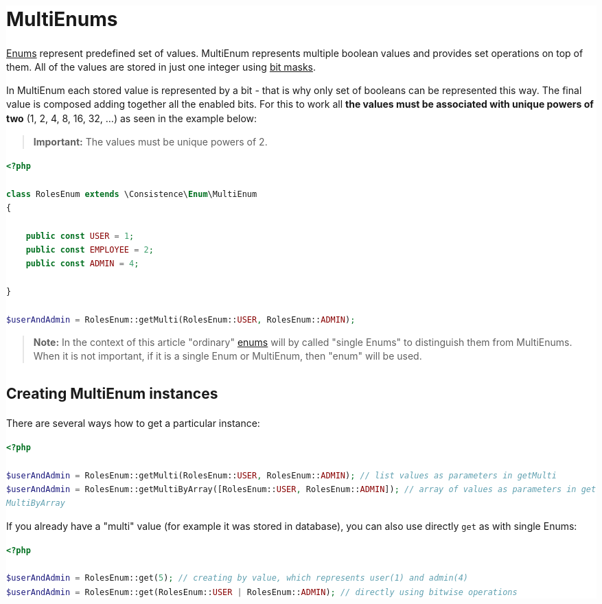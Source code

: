 MultiEnums
==========

[Enums](enums.md) represent predefined set of values. MultiEnum represents multiple boolean values and provides set operations on top of them. All of the values are stored in just one integer using [bit masks](https://en.wikipedia.org/wiki/Mask_(computing)).

In MultiEnum each stored value is represented by a bit - that is why only set of booleans can be represented this way. The final value is composed adding together all the enabled bits. For this to work all **the values must be associated with unique powers of two** (1, 2, 4, 8, 16, 32, …) as seen in the example below:

> **Important:** The values must be unique powers of 2.

```php
<?php

class RolesEnum extends \Consistence\Enum\MultiEnum
{

	public const USER = 1;
	public const EMPLOYEE = 2;
	public const ADMIN = 4;

}

$userAndAdmin = RolesEnum::getMulti(RolesEnum::USER, RolesEnum::ADMIN);
```

> **Note:**  In the context of this article "ordinary" [enums](enums.md) will by called "single Enums" to distinguish them from MultiEnums. When it is not important, if it is a single Enum or MultiEnum, then "enum" will be used.

Creating MultiEnum instances
----------------------------

There are several ways how to get a particular instance:

```php
<?php

$userAndAdmin = RolesEnum::getMulti(RolesEnum::USER, RolesEnum::ADMIN); // list values as parameters in getMulti
$userAndAdmin = RolesEnum::getMultiByArray([RolesEnum::USER, RolesEnum::ADMIN]); // array of values as parameters in getMultiByArray
```

If you already have a "multi" value (for example it was stored in database), you can also use directly `get` as with single Enums:

```php
<?php

$userAndAdmin = RolesEnum::get(5); // creating by value, which represents user(1) and admin(4)
$userAndAdmin = RolesEnum::get(RolesEnum::USER | RolesEnum::ADMIN); // directly using bitwise operations
```
